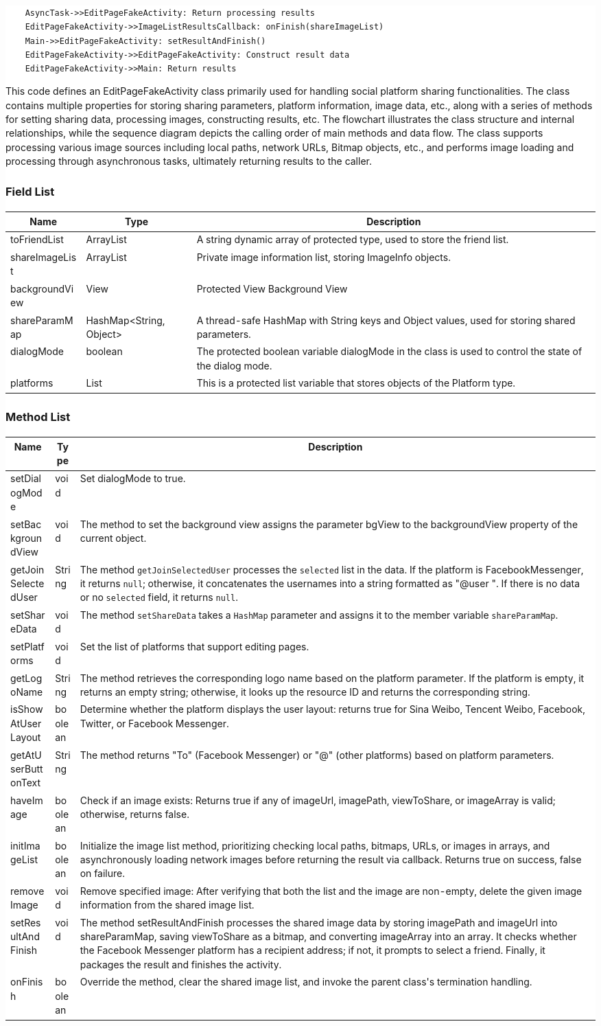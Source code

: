 ```mermaid
    AsyncTask->>EditPageFakeActivity: Return processing results
    EditPageFakeActivity->>ImageListResultsCallback: onFinish(shareImageList)
    Main->>EditPageFakeActivity: setResultAndFinish()
    EditPageFakeActivity->>EditPageFakeActivity: Construct result data
    EditPageFakeActivity->>Main: Return results
```

This code defines an EditPageFakeActivity class primarily used for handling social platform sharing functionalities. The class contains multiple properties for storing sharing parameters, platform information, image data, etc., along with a series of methods for setting sharing data, processing images, constructing results, etc. The flowchart illustrates the class structure and internal relationships, while the sequence diagram depicts the calling order of main methods and data flow. The class supports processing various image sources including local paths, network URLs, Bitmap objects, etc., and performs image loading and processing through asynchronous tasks, ultimately returning results to the caller.

### Field List

| Name  | Type  | Description |
|-------|-------|------|
| toFriendList | ArrayList<String> | A string dynamic array of protected type, used to store the friend list. |
| shareImageList | ArrayList<ImageInfo> | Private image information list, storing ImageInfo objects. |
| backgroundView | View | Protected View Background View |
| shareParamMap | HashMap<String, Object> | A thread-safe HashMap with String keys and Object values, used for storing shared parameters. |
| dialogMode | boolean | The protected boolean variable dialogMode in the class is used to control the state of the dialog mode. |
| platforms | List<Platform> | This is a protected list variable that stores objects of the Platform type. |

### Method List

| Name  | Type  | Description |
|-------|-------|------|
| setDialogMode | void | Set dialogMode to true. |
| setBackgroundView | void | The method to set the background view assigns the parameter bgView to the backgroundView property of the current object. |
| getJoinSelectedUser | String | The method `getJoinSelectedUser` processes the `selected` list in the data. If the platform is FacebookMessenger, it returns `null`; otherwise, it concatenates the usernames into a string formatted as "@user ". If there is no data or no `selected` field, it returns `null`. |
| setShareData | void | The method `setShareData` takes a `HashMap` parameter and assigns it to the member variable `shareParamMap`. |
| setPlatforms | void | Set the list of platforms that support editing pages. |
| getLogoName | String | The method retrieves the corresponding logo name based on the platform parameter. If the platform is empty, it returns an empty string; otherwise, it looks up the resource ID and returns the corresponding string. |
| isShowAtUserLayout | boolean | Determine whether the platform displays the user layout: returns true for Sina Weibo, Tencent Weibo, Facebook, Twitter, or Facebook Messenger. |
| getAtUserButtonText | String | The method returns "To" (Facebook Messenger) or "@" (other platforms) based on platform parameters. |
| haveImage | boolean | Check if an image exists: Returns true if any of imageUrl, imagePath, viewToShare, or imageArray is valid; otherwise, returns false. |
| initImageList | boolean | Initialize the image list method, prioritizing checking local paths, bitmaps, URLs, or images in arrays, and asynchronously loading network images before returning the result via callback. Returns true on success, false on failure. |
| removeImage | void | Remove specified image: After verifying that both the list and the image are non-empty, delete the given image information from the shared image list. |
| setResultAndFinish | void | The method setResultAndFinish processes the shared image data by storing imagePath and imageUrl into shareParamMap, saving viewToShare as a bitmap, and converting imageArray into an array. It checks whether the Facebook Messenger platform has a recipient address; if not, it prompts to select a friend. Finally, it packages the result and finishes the activity. |
| onFinish | boolean | Override the method, clear the shared image list, and invoke the parent class's termination handling. |




